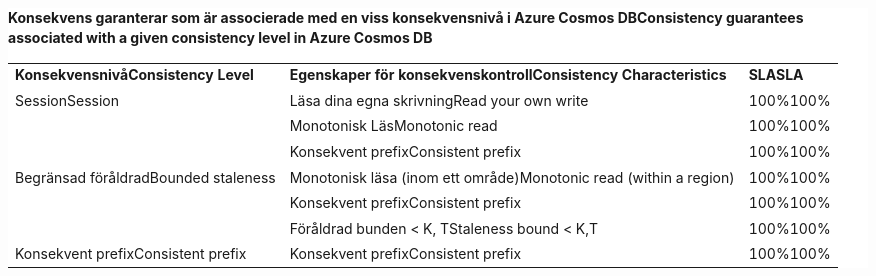 <span data-ttu-id="817e7-223">**Konsekvens garanterar som är associerade med en viss konsekvensnivå i Azure Cosmos DB**</span><span class="sxs-lookup"><span data-stu-id="817e7-223">**Consistency guarantees associated with a given consistency level in Azure Cosmos DB**</span></span>

<table>
    <tr>
        <td><span data-ttu-id="817e7-224"><strong>Konsekvensnivå</strong></span><span class="sxs-lookup"><span data-stu-id="817e7-224"><strong>Consistency Level</strong></span></span></td>
        <td><span data-ttu-id="817e7-225"><strong>Egenskaper för konsekvenskontroll</strong></span><span class="sxs-lookup"><span data-stu-id="817e7-225"><strong>Consistency Characteristics</strong></span></span></td>
        <td><span data-ttu-id="817e7-226"><strong>SLA</strong></span><span class="sxs-lookup"><span data-stu-id="817e7-226"><strong>SLA</strong></span></span></td>
    </tr>
    <tr>
        <td rowspan="3"><span data-ttu-id="817e7-227">Session</span><span class="sxs-lookup"><span data-stu-id="817e7-227">Session</span></span></td>
        <td><span data-ttu-id="817e7-228">Läsa dina egna skrivning</span><span class="sxs-lookup"><span data-stu-id="817e7-228">Read your own write</span></span></td>
        <td><span data-ttu-id="817e7-229">100%</span><span class="sxs-lookup"><span data-stu-id="817e7-229">100%</span></span></td>
    </tr>
    <tr>
        <td><span data-ttu-id="817e7-230">Monotonisk Läs</span><span class="sxs-lookup"><span data-stu-id="817e7-230">Monotonic read</span></span></td>
        <td><span data-ttu-id="817e7-231">100%</span><span class="sxs-lookup"><span data-stu-id="817e7-231">100%</span></span></td>
    </tr>
    <tr>
        <td><span data-ttu-id="817e7-232">Konsekvent prefix</span><span class="sxs-lookup"><span data-stu-id="817e7-232">Consistent prefix</span></span></td>
        <td><span data-ttu-id="817e7-233">100%</span><span class="sxs-lookup"><span data-stu-id="817e7-233">100%</span></span></td>
    </tr>
    <tr>
        <td rowspan="3"><span data-ttu-id="817e7-234">Begränsad föråldrad</span><span class="sxs-lookup"><span data-stu-id="817e7-234">Bounded staleness</span></span></td>
        <td><span data-ttu-id="817e7-235">Monotonisk läsa (inom ett område)</span><span class="sxs-lookup"><span data-stu-id="817e7-235">Monotonic read (within a region)</span></span></td>
        <td><span data-ttu-id="817e7-236">100%</span><span class="sxs-lookup"><span data-stu-id="817e7-236">100%</span></span></td>
    </tr>
    <tr>
        <td><span data-ttu-id="817e7-237">Konsekvent prefix</span><span class="sxs-lookup"><span data-stu-id="817e7-237">Consistent prefix</span></span></td>
        <td><span data-ttu-id="817e7-238">100%</span><span class="sxs-lookup"><span data-stu-id="817e7-238">100%</span></span></td>
    </tr>
    <tr>
        <td><span data-ttu-id="817e7-239">Föråldrad bunden &lt; K, T</span><span class="sxs-lookup"><span data-stu-id="817e7-239">Staleness bound &lt; K,T</span></span></td>
        <td><span data-ttu-id="817e7-240">100%</span><span class="sxs-lookup"><span data-stu-id="817e7-240">100%</span></span></td>
    </tr>
    <tr>
        <td><span data-ttu-id="817e7-241">Konsekvent prefix</span><span class="sxs-lookup"><span data-stu-id="817e7-241">Consistent prefix</span></span></td>
        <td><span data-ttu-id="817e7-242">Konsekvent prefix</span><span class="sxs-lookup"><span data-stu-id="817e7-242">Consistent prefix</span></span></td>
        <td><span data-ttu-id="817e7-243">100%</span><span class="sxs-lookup"><span data-stu-id="817e7-243">100%</span></span></td>
    </tr>
    <tr>
